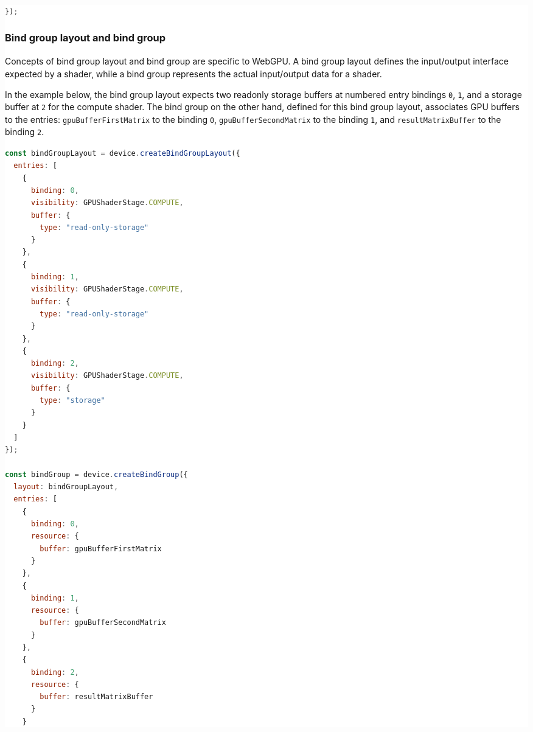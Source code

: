 ```js
});
```

### Bind group layout and bind group

Concepts of bind group layout and bind group are specific to WebGPU. A bind
group layout defines the input/output interface expected by a shader, while a
bind group represents the actual input/output data for a shader.

In the example below, the bind group layout expects two readonly storage buffers at
numbered entry bindings `0`, `1`, and a storage buffer at `2` for the compute shader.
The bind group on the other hand, defined for this bind group layout, associates
GPU buffers to the entries: `gpuBufferFirstMatrix` to the binding `0`,
`gpuBufferSecondMatrix` to the binding `1`, and `resultMatrixBuffer` to the
binding `2`.

```js
const bindGroupLayout = device.createBindGroupLayout({
  entries: [
    {
      binding: 0,
      visibility: GPUShaderStage.COMPUTE,
      buffer: {
        type: "read-only-storage"
      }
    },
    {
      binding: 1,
      visibility: GPUShaderStage.COMPUTE,
      buffer: {
        type: "read-only-storage"
      }
    },
    {
      binding: 2,
      visibility: GPUShaderStage.COMPUTE,
      buffer: {
        type: "storage"
      }
    }
  ]
});

const bindGroup = device.createBindGroup({
  layout: bindGroupLayout,
  entries: [
    {
      binding: 0,
      resource: {
        buffer: gpuBufferFirstMatrix
      }
    },
    {
      binding: 1,
      resource: {
        buffer: gpuBufferSecondMatrix
      }
    },
    {
      binding: 2,
      resource: {
        buffer: resultMatrixBuffer
      }
    }
```